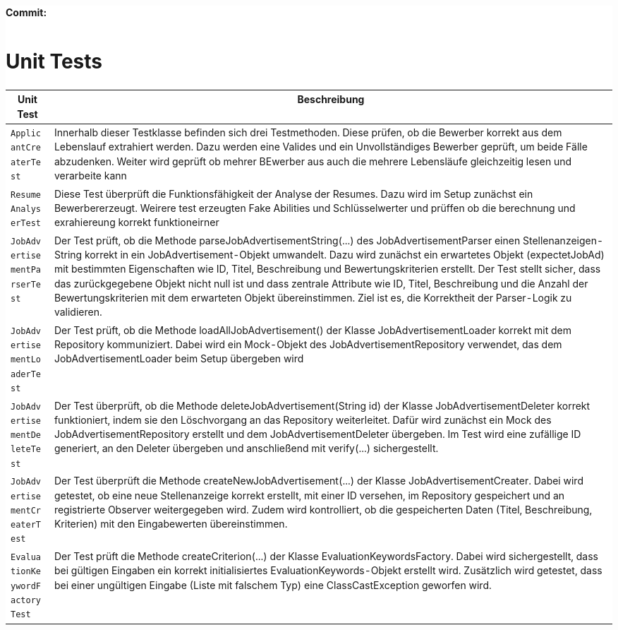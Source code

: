 **Commit:** 


# Unit Tests

| **Unit Test**                     | **Beschreibung**                                                                                                                                                                                                                                                                                                                                                                                                                                                                                                                                                                                         |
|-----------------------------------|----------------------------------------------------------------------------------------------------------------------------------------------------------------------------------------------------------------------------------------------------------------------------------------------------------------------------------------------------------------------------------------------------------------------------------------------------------------------------------------------------------------------------------------------------------------------------------------------------------|
| `ApplicantCreaterTest`            | Innerhalb dieser Testklasse befinden sich drei Testmethoden. Diese prüfen, ob die Bewerber korrekt aus dem Lebenslauf extrahiert werden. Dazu werden eine Valides und ein Unvollständiges Bewerber geprüft, um beide Fälle abzudenken.  Weiter wird geprüft ob  mehrer BEwerber aus auch die mehrere Lebensläufe gleichzeitig lesen und verarbeite kann                                                                                                                                                                                                                                                  |
| `ResumeAnalyserTest`              | Diese Test überprüft die Funktionsfähigkeit der Analyse der Resumes. Dazu wird im Setup zunächst ein Bewerbererzeugt. Weirere test erzeugten Fake Abilities und Schlüsselwerter und prüffen ob die berechnung und exrahiereung korrekt funktioneirner                                                                                                                                                                                                                                                                                                                                                    |
| `JobAdvertisementParserTest`      | Der Test prüft, ob die Methode parseJobAdvertisementString(...) des JobAdvertisementParser einen Stellenanzeigen-String korrekt in ein JobAdvertisement-Objekt umwandelt. Dazu wird zunächst ein erwartetes Objekt (expectetJobAd) mit bestimmten Eigenschaften wie ID, Titel, Beschreibung und Bewertungskriterien erstellt. Der Test stellt sicher, dass das zurückgegebene Objekt nicht null ist und dass zentrale Attribute wie ID, Titel, Beschreibung und die Anzahl der Bewertungskriterien mit dem erwarteten Objekt übereinstimmen. Ziel ist es, die Korrektheit der Parser-Logik zu validieren. |
| `JobAdvertisementLoaderTest`      | Der Test prüft, ob die Methode loadAllJobAdvertisement() der Klasse JobAdvertisementLoader korrekt mit dem Repository kommuniziert. Dabei wird ein Mock-Objekt des JobAdvertisementRepository verwendet, das dem JobAdvertisementLoader beim Setup übergeben wird                                                                                                                                                                                                                                                                                                                                        |
| `JobAdvertisementDeleteTest`      | Der Test überprüft, ob die Methode deleteJobAdvertisement(String id) der Klasse JobAdvertisementDeleter korrekt funktioniert, indem sie den Löschvorgang an das Repository weiterleitet. Dafür wird zunächst ein Mock des JobAdvertisementRepository erstellt und dem JobAdvertisementDeleter übergeben. Im Test wird eine zufällige ID generiert, an den Deleter übergeben und anschließend mit verify(...) sichergestellt.                                                                                                                                                                             |
| `JobAdvertisementCreaterTest`     | Der Test überprüft die Methode createNewJobAdvertisement(...) der Klasse JobAdvertisementCreater. Dabei wird getestet, ob eine neue Stellenanzeige korrekt erstellt, mit einer ID versehen, im Repository gespeichert und an registrierte Observer weitergegeben wird. Zudem wird kontrolliert, ob die gespeicherten Daten (Titel, Beschreibung, Kriterien) mit den Eingabewerten übereinstimmen.                                                                                                                                                                                                                                                                                                                                                                                                                                                                                                                  |
| `EvaluationKeywordFactoryTest`    | Der Test prüft die Methode createCriterion(...) der Klasse EvaluationKeywordsFactory. Dabei wird sichergestellt, dass bei gültigen Eingaben ein korrekt initialisiertes EvaluationKeywords-Objekt erstellt wird. Zusätzlich wird getestet, dass bei einer ungültigen Eingabe (Liste mit falschem Typ) eine ClassCastException geworfen wird.                                                                                                                                                                                                                                       |